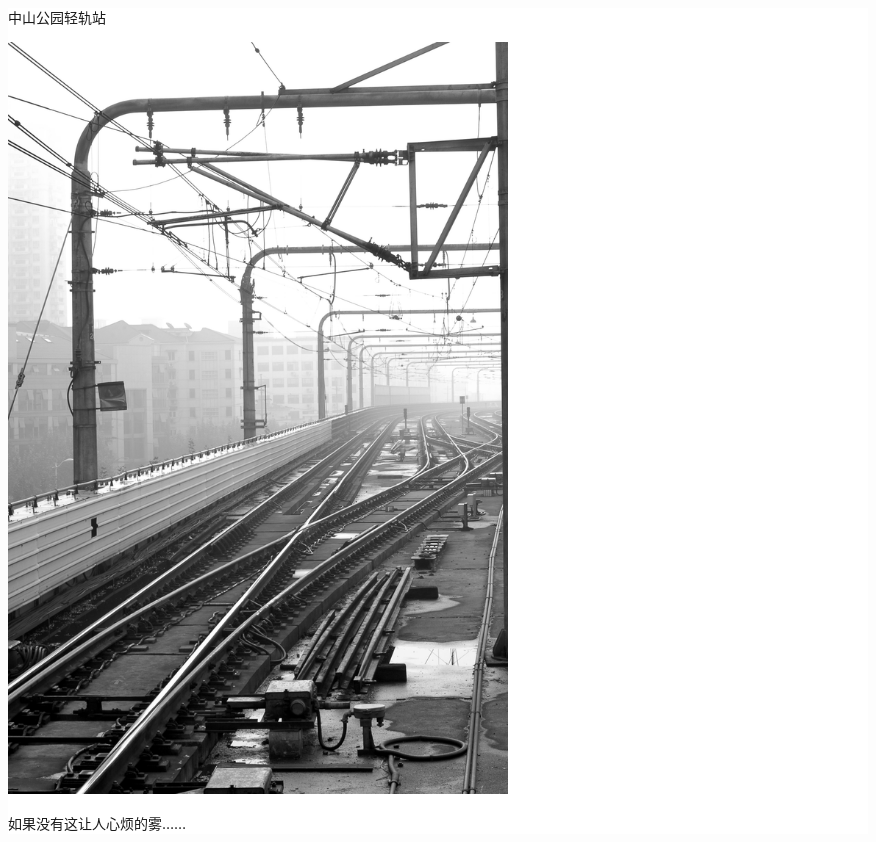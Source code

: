 中山公园轻轨站

<div id="attachment_260" class="wp-caption alignnone" style="width: 510px">
  <a href="/assets/img//imported_from_wordpress/2008/11/_dsc5284.jpg" rel="lightbox[250]"><img class="size-full wp-image-260" title="_dsc5284" src="/assets/img//imported_from_wordpress/2008/11/_dsc5284.jpg" alt="如果没有这让人心烦的雾……" width="500" height="752" /></a><p class="wp-caption-text">
    如果没有这让人心烦的雾……
  </p>
</div>
